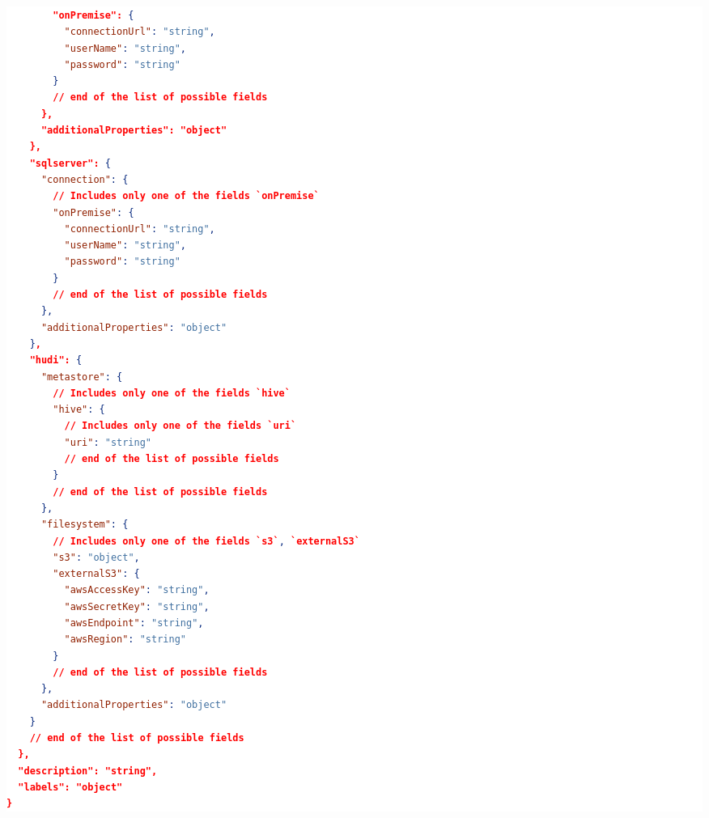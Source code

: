 ```json
        "onPremise": {
          "connectionUrl": "string",
          "userName": "string",
          "password": "string"
        }
        // end of the list of possible fields
      },
      "additionalProperties": "object"
    },
    "sqlserver": {
      "connection": {
        // Includes only one of the fields `onPremise`
        "onPremise": {
          "connectionUrl": "string",
          "userName": "string",
          "password": "string"
        }
        // end of the list of possible fields
      },
      "additionalProperties": "object"
    },
    "hudi": {
      "metastore": {
        // Includes only one of the fields `hive`
        "hive": {
          // Includes only one of the fields `uri`
          "uri": "string"
          // end of the list of possible fields
        }
        // end of the list of possible fields
      },
      "filesystem": {
        // Includes only one of the fields `s3`, `externalS3`
        "s3": "object",
        "externalS3": {
          "awsAccessKey": "string",
          "awsSecretKey": "string",
          "awsEndpoint": "string",
          "awsRegion": "string"
        }
        // end of the list of possible fields
      },
      "additionalProperties": "object"
    }
    // end of the list of possible fields
  },
  "description": "string",
  "labels": "object"
}
```

